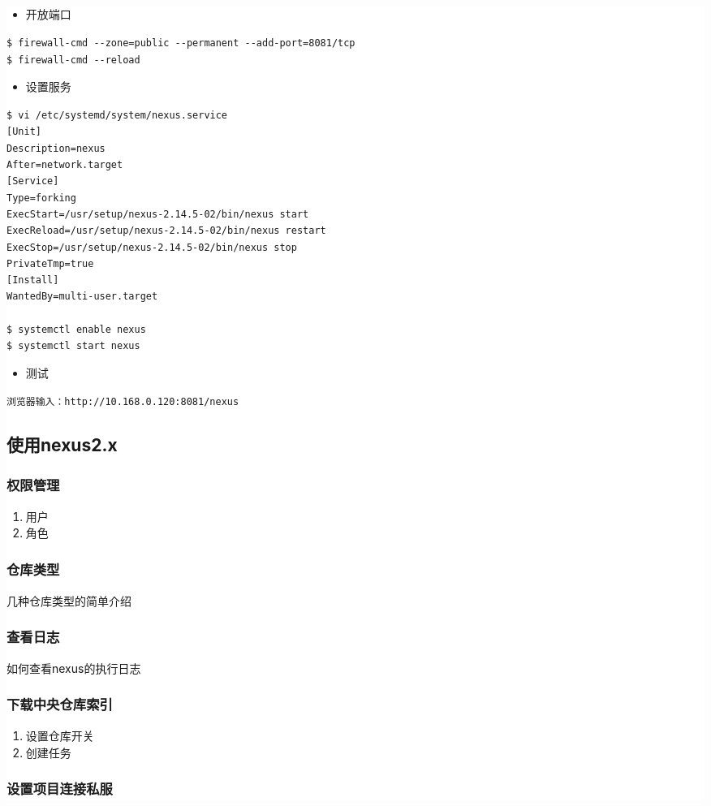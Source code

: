 - 开放端口

```
$ firewall-cmd --zone=public --permanent --add-port=8081/tcp
$ firewall-cmd --reload
```

- 设置服务

```
$ vi /etc/systemd/system/nexus.service
[Unit]
Description=nexus
After=network.target
[Service]
Type=forking
ExecStart=/usr/setup/nexus-2.14.5-02/bin/nexus start
ExecReload=/usr/setup/nexus-2.14.5-02/bin/nexus restart
ExecStop=/usr/setup/nexus-2.14.5-02/bin/nexus stop
PrivateTmp=true
[Install]
WantedBy=multi-user.target

$ systemctl enable nexus
$ systemctl start nexus
```

- 测试

```
浏览器输入：http://10.168.0.120:8081/nexus
```

## 使用nexus2.x

### 权限管理

1. 用户
2. 角色

### 仓库类型

几种仓库类型的简单介绍

### 查看日志

如何查看nexus的执行日志

### 下载中央仓库索引

1. 设置仓库开关
2. 创建任务

### 设置项目连接私服
